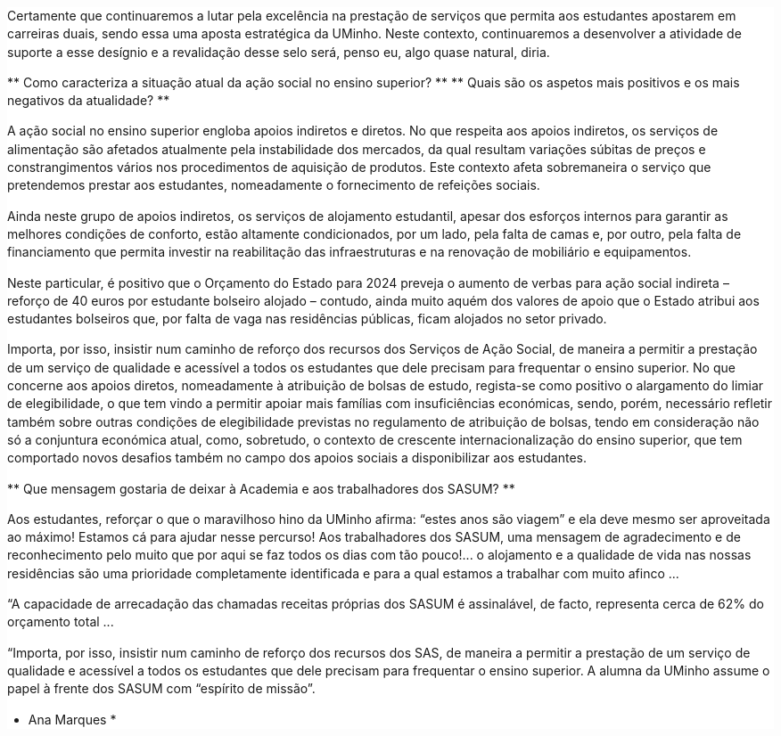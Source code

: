 Certamente que continuaremos a lutar pela excelência na prestação de serviços que permita aos estudantes apostarem em carreiras duais, sendo essa uma aposta estratégica da UMinho. Neste contexto, continuaremos a desenvolver a atividade de suporte a esse desígnio e a revalidação desse selo será, penso eu, algo quase natural, diria.

** Como caracteriza a situação atual da ação social no ensino superior? **
** Quais são os aspetos mais positivos e os mais negativos da atualidade? **

A ação social no ensino superior engloba apoios indiretos e diretos. No que respeita aos apoios indiretos, os serviços de alimentação são afetados atualmente pela instabilidade dos mercados, da qual resultam variações súbitas de preços e constrangimentos vários nos procedimentos de aquisição de produtos. Este contexto afeta sobremaneira o serviço que pretendemos prestar aos estudantes, nomeadamente o fornecimento de refeições sociais.

Ainda neste grupo de apoios indiretos, os serviços de alojamento estudantil, apesar dos esforços internos para garantir as melhores condições de conforto, estão altamente condicionados, por um lado, pela falta de camas e, por outro, pela falta de financiamento que permita investir na reabilitação das infraestruturas e na renovação de mobiliário e equipamentos.

Neste particular, é positivo que o Orçamento do Estado para 2024 preveja o aumento de verbas para ação social indireta – reforço de 40 euros por estudante bolseiro alojado – contudo, ainda muito aquém dos valores de apoio que o Estado atribui aos estudantes bolseiros que, por falta de vaga nas residências públicas, ficam alojados no setor privado.

Importa, por isso, insistir num caminho de reforço dos recursos dos Serviços de Ação Social, de maneira a permitir a prestação de um serviço de qualidade e acessível a todos os estudantes que dele precisam para frequentar o ensino superior. No que concerne aos apoios diretos, nomeadamente à atribuição de bolsas de estudo, regista-se como positivo o alargamento do limiar de elegibilidade, o que tem vindo a permitir apoiar mais famílias com insuficiências económicas, sendo, porém, necessário refletir também sobre outras condições de elegibilidade previstas no regulamento de atribuição de bolsas, tendo em consideração não só a conjuntura económica atual, como, sobretudo, o contexto de crescente internacionalização do ensino superior, que tem comportado novos desafios também no campo dos apoios sociais a disponibilizar aos estudantes.

** Que mensagem gostaria de deixar à Academia e aos trabalhadores dos SASUM? **

Aos estudantes, reforçar o que o maravilhoso hino da UMinho afirma: “estes anos são viagem” e ela deve mesmo ser aproveitada ao máximo! Estamos cá para ajudar nesse percurso! Aos trabalhadores dos SASUM, uma mensagem de agradecimento e de reconhecimento pelo muito que por aqui se faz todos os dias com tão pouco!... o alojamento e a qualidade de vida nas nossas residências são uma prioridade completamente identificada e para a qual estamos a trabalhar com muito afinco ...

“A capacidade de arrecadação das chamadas receitas próprias dos SASUM é assinalável, de facto, representa cerca de 62% do orçamento total ...

“Importa, por isso, insistir num caminho de reforço dos recursos dos SAS, de maneira a permitir a prestação de um serviço de qualidade e acessível a todos os estudantes que dele precisam para frequentar o ensino superior. A alumna da UMinho assume o papel à frente dos SASUM com “espírito de missão”.

* Ana Marques *